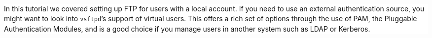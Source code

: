 In this tutorial we covered setting up FTP for users with a local account. If you need to use an external authentication source, you might want to look into `vsftpd`’s support of virtual users. This offers a rich set of options through the use of PAM, the Pluggable Authentication Modules, and is a good choice if you manage users in another system such as LDAP or Kerberos.
